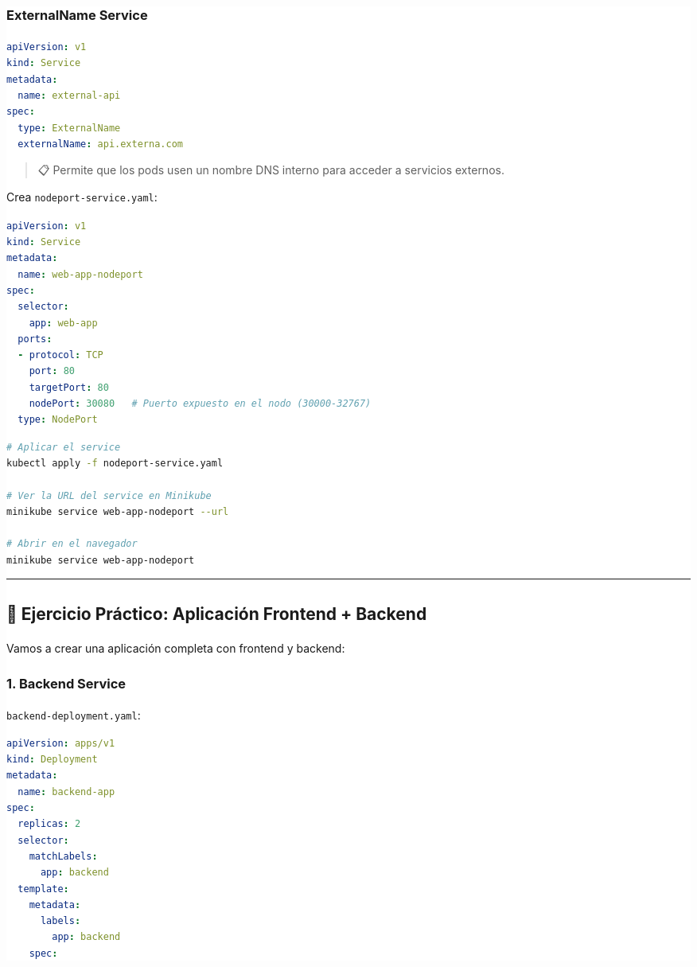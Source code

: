 ### ExternalName Service

```yaml
apiVersion: v1
kind: Service
metadata:
  name: external-api
spec:
  type: ExternalName
  externalName: api.externa.com
```

> 📋 Permite que los pods usen un nombre DNS interno para acceder a servicios externos.

Crea `nodeport-service.yaml`:

```yaml
apiVersion: v1
kind: Service
metadata:
  name: web-app-nodeport
spec:
  selector:
    app: web-app
  ports:
  - protocol: TCP
    port: 80
    targetPort: 80
    nodePort: 30080   # Puerto expuesto en el nodo (30000-32767)
  type: NodePort
```

```bash
# Aplicar el service
kubectl apply -f nodeport-service.yaml

# Ver la URL del service en Minikube
minikube service web-app-nodeport --url

# Abrir en el navegador
minikube service web-app-nodeport
```

---

## 🧪 Ejercicio Práctico: Aplicación Frontend + Backend

Vamos a crear una aplicación completa con frontend y backend:

### 1. Backend Service

`backend-deployment.yaml`:
```yaml
apiVersion: apps/v1
kind: Deployment
metadata:
  name: backend-app
spec:
  replicas: 2
  selector:
    matchLabels:
      app: backend
  template:
    metadata:
      labels:
        app: backend
    spec:
```